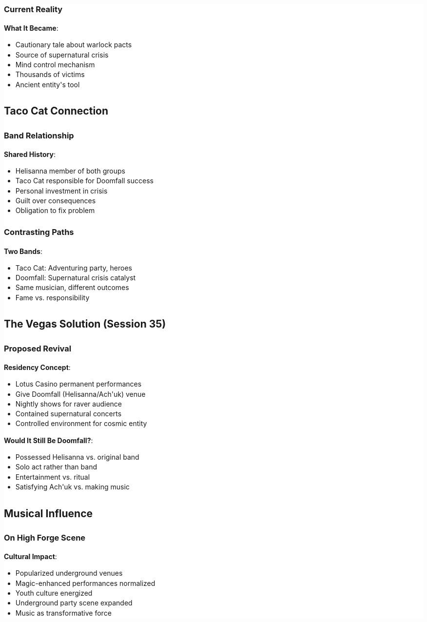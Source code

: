 ### Current Reality
**What It Became**:
- Cautionary tale about warlock pacts
- Source of supernatural crisis
- Mind control mechanism
- Thousands of victims
- Ancient entity's tool

## Taco Cat Connection

### Band Relationship
**Shared History**:
- Helisanna member of both groups
- Taco Cat responsible for Doomfall success
- Personal investment in crisis
- Guilt over consequences
- Obligation to fix problem

### Contrasting Paths
**Two Bands**:
- Taco Cat: Adventuring party, heroes
- Doomfall: Supernatural crisis catalyst
- Same musician, different outcomes
- Fame vs. responsibility

## The Vegas Solution (Session 35)

### Proposed Revival
**Residency Concept**:
- Lotus Casino permanent performances
- Give Doomfall (Helisanna/Ach'uk) venue
- Nightly shows for raver audience
- Contained supernatural concerts
- Controlled environment for cosmic entity

**Would It Still Be Doomfall?**:
- Possessed Helisanna vs. original band
- Solo act rather than band
- Entertainment vs. ritual
- Satisfying Ach'uk vs. making music

## Musical Influence

### On High Forge Scene
**Cultural Impact**:
- Popularized underground venues
- Magic-enhanced performances normalized
- Youth culture energized
- Underground party scene expanded
- Music as transformative force
